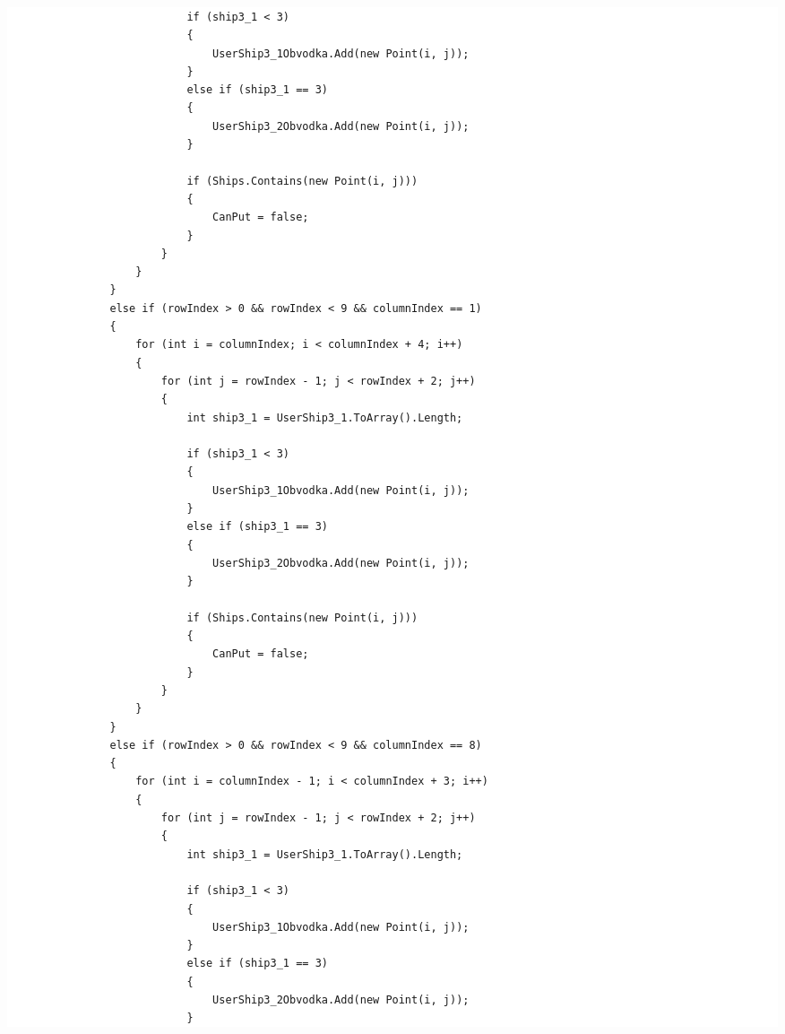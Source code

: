                                 if (ship3_1 < 3)
                                {
                                    UserShip3_1Obvodka.Add(new Point(i, j));
                                }
                                else if (ship3_1 == 3)
                                {
                                    UserShip3_2Obvodka.Add(new Point(i, j));
                                }

                                if (Ships.Contains(new Point(i, j)))
                                {
                                    CanPut = false;
                                }
                            }
                        }
                    }
                    else if (rowIndex > 0 && rowIndex < 9 && columnIndex == 1)
                    {
                        for (int i = columnIndex; i < columnIndex + 4; i++)
                        {
                            for (int j = rowIndex - 1; j < rowIndex + 2; j++)
                            {
                                int ship3_1 = UserShip3_1.ToArray().Length;

                                if (ship3_1 < 3)
                                {
                                    UserShip3_1Obvodka.Add(new Point(i, j));
                                }
                                else if (ship3_1 == 3)
                                {
                                    UserShip3_2Obvodka.Add(new Point(i, j));
                                }

                                if (Ships.Contains(new Point(i, j)))
                                {
                                    CanPut = false;
                                }
                            }
                        }
                    }
                    else if (rowIndex > 0 && rowIndex < 9 && columnIndex == 8)
                    {
                        for (int i = columnIndex - 1; i < columnIndex + 3; i++)
                        {
                            for (int j = rowIndex - 1; j < rowIndex + 2; j++)
                            {
                                int ship3_1 = UserShip3_1.ToArray().Length;

                                if (ship3_1 < 3)
                                {
                                    UserShip3_1Obvodka.Add(new Point(i, j));
                                }
                                else if (ship3_1 == 3)
                                {
                                    UserShip3_2Obvodka.Add(new Point(i, j));
                                }
